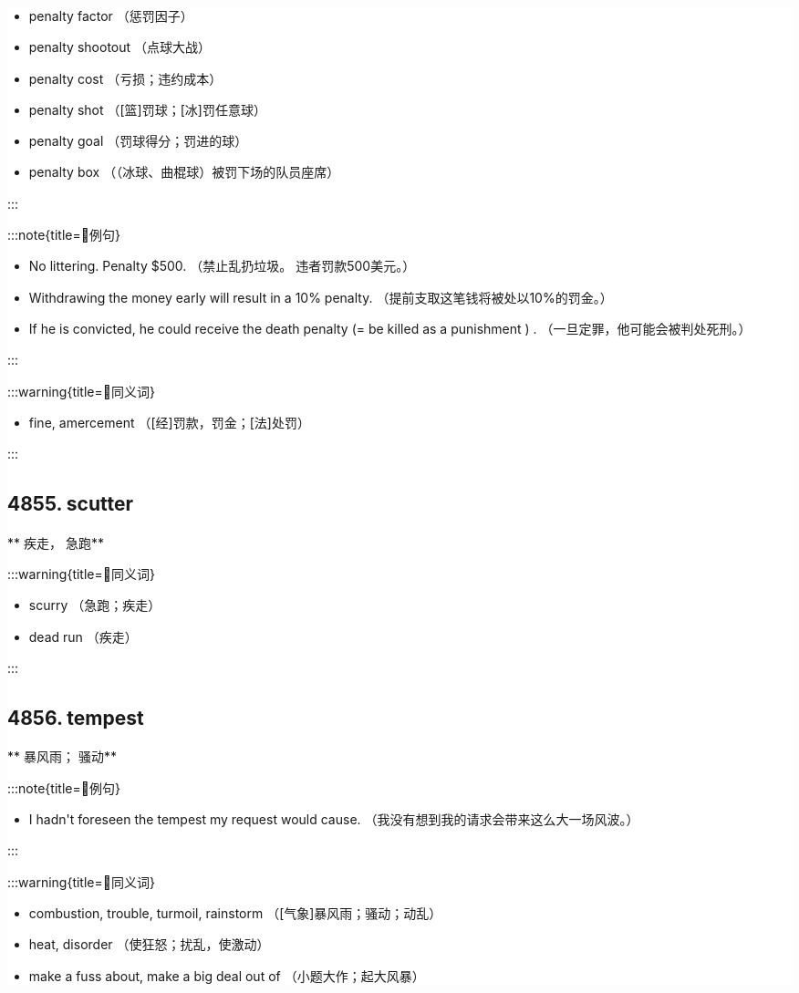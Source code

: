 - penalty factor （惩罚因子）

- penalty shootout （点球大战）

- penalty cost （亏损；违约成本）

- penalty shot （[篮]罚球；[冰]罚任意球）

- penalty goal （罚球得分；罚进的球）

- penalty box （（冰球、曲棍球）被罚下场的队员座席）

:::

:::note{title=🎤例句}

- No littering. Penalty $500. （禁止乱扔垃圾。 违者罚款500美元。）

- Withdrawing the money early will result in a 10% penalty. （提前支取这笔钱将被处以10%的罚金。）

- If he is convicted, he could receive the death penalty (= be killed as a punishment ) . （一旦定罪，他可能会被判处死刑。）

:::

:::warning{title=🤔同义词}

- fine, amercement （[经]罚款，罚金；[法]处罚）

:::


## 4855. scutter

** 疾走， 急跑**

:::warning{title=🤔同义词}

- scurry （急跑；疾走）

- dead run （疾走）

:::


## 4856. tempest

** 暴风雨； 骚动**

:::note{title=🎤例句}

- I hadn't foreseen the tempest my request would cause. （我没有想到我的请求会带来这么大一场风波。）

:::

:::warning{title=🤔同义词}

- combustion, trouble, turmoil, rainstorm （[气象]暴风雨；骚动；动乱）

- heat, disorder （使狂怒；扰乱，使激动）

- make a fuss about, make a big deal out of （小题大作；起大风暴）
